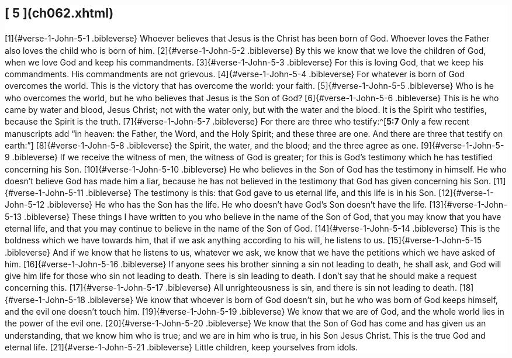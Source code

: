<h2 class="chaptertitle">[&nbsp;5&nbsp;](ch062.xhtml)<span><span id="chapter-1-John-5"></span></span></h2>
 
[1]{#verse-1-John-5-1 .bibleverse} Whoever believes that Jesus is the Christ has been born of God. Whoever loves the Father also loves the child who is born of him. [2]{#verse-1-John-5-2 .bibleverse} By this we know that we love the children of God, when we love God and keep his commandments. [3]{#verse-1-John-5-3 .bibleverse} For this is loving God, that we keep his commandments. His commandments are not grievous. [4]{#verse-1-John-5-4 .bibleverse} For whatever is born of God overcomes the world. This is the victory that has overcome the world: your faith. [5]{#verse-1-John-5-5 .bibleverse} Who is he who overcomes the world, but he who believes that Jesus is the Son of God? 
[6]{#verse-1-John-5-6 .bibleverse} This is he who came by water and blood, Jesus Christ; not with the water only, but with the water and the blood. It is the Spirit who testifies, because the Spirit is the truth. [7]{#verse-1-John-5-7 .bibleverse} For there are three who testify:^[**5:7** Only a few recent manuscripts add “in heaven: the Father, the Word, and the Holy Spirit; and these three are one. And there are three that testify on earth:”] [8]{#verse-1-John-5-8 .bibleverse} the Spirit, the water, and the blood; and the three agree as one. [9]{#verse-1-John-5-9 .bibleverse} If we receive the witness of men, the witness of God is greater; for this is God’s testimony which he has testified concerning his Son. [10]{#verse-1-John-5-10 .bibleverse} He who believes in the Son of God has the testimony in himself. He who doesn’t believe God has made him a liar, because he has not believed in the testimony that God has given concerning his Son. [11]{#verse-1-John-5-11 .bibleverse} The testimony is this: that God gave to us eternal life, and this life is in his Son. [12]{#verse-1-John-5-12 .bibleverse} He who has the Son has the life. He who doesn’t have God’s Son doesn’t have the life. 
[13]{#verse-1-John-5-13 .bibleverse} These things I have written to you who believe in the name of the Son of God, that you may know that you have eternal life, and that you may continue to believe in the name of the Son of God. 
[14]{#verse-1-John-5-14 .bibleverse} This is the boldness which we have towards him, that if we ask anything according to his will, he listens to us. [15]{#verse-1-John-5-15 .bibleverse} And if we know that he listens to us, whatever we ask, we know that we have the petitions which we have asked of him. 
[16]{#verse-1-John-5-16 .bibleverse} If anyone sees his brother sinning a sin not leading to death, he shall ask, and God will give him life for those who sin not leading to death. There is sin leading to death. I don’t say that he should make a request concerning this. [17]{#verse-1-John-5-17 .bibleverse} All unrighteousness is sin, and there is sin not leading to death. 
[18]{#verse-1-John-5-18 .bibleverse} We know that whoever is born of God doesn’t sin, but he who was born of God keeps himself, and the evil one doesn’t touch him. [19]{#verse-1-John-5-19 .bibleverse} We know that we are of God, and the whole world lies in the power of the evil one. [20]{#verse-1-John-5-20 .bibleverse} We know that the Son of God has come and has given us an understanding, that we know him who is true; and we are in him who is true, in his Son Jesus Christ. This is the true God and eternal life. 
[21]{#verse-1-John-5-21 .bibleverse} Little children, keep yourselves from idols. 